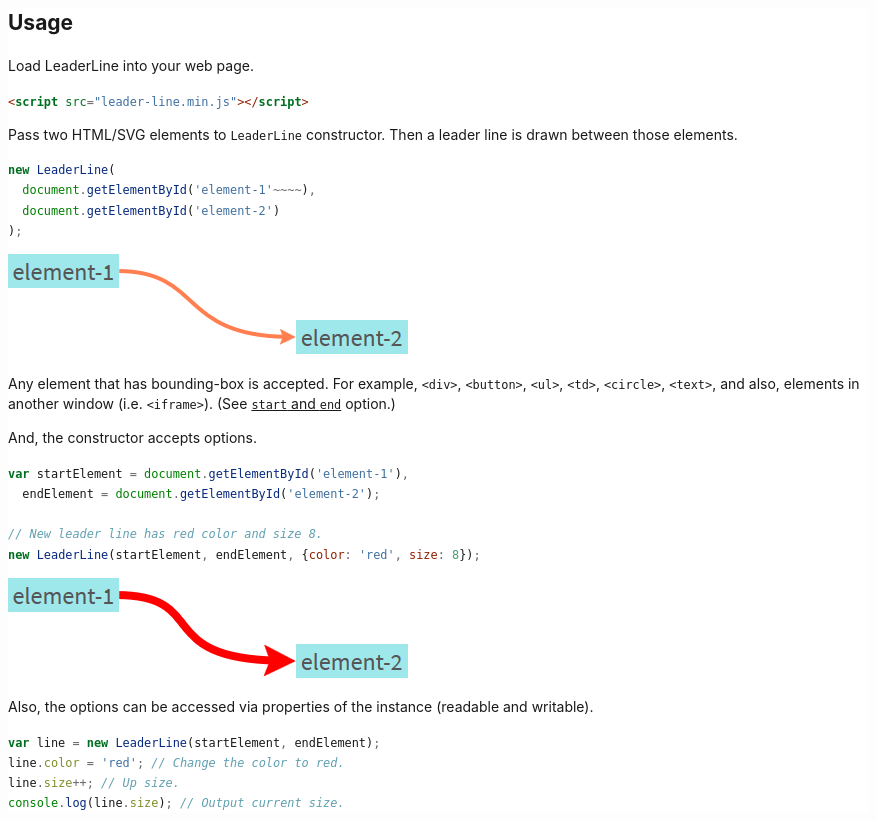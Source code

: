 ## Usage

Load LeaderLine into your web page.

```html
<script src="leader-line.min.js"></script>
```

Pass two HTML/SVG elements to `LeaderLine` constructor. Then a leader line is drawn between those elements.

```js
new LeaderLine(
  document.getElementById('element-1'~~~~),
  document.getElementById('element-2')
);
```

[![ex-050](img/ex-050.png)](https://anseki.github.io/leader-line/)

Any element that has bounding-box is accepted. For example, `<div>`, `<button>`, `<ul>`, `<td>`, `<circle>`, `<text>`, and also, elements in another window (i.e. `<iframe>`). (See [`start` and `end`](#start-end) option.)

And, the constructor accepts options.

```js
var startElement = document.getElementById('element-1'),
  endElement = document.getElementById('element-2');

// New leader line has red color and size 8.
new LeaderLine(startElement, endElement, {color: 'red', size: 8});
```

[![ex-060](img/ex-060.png)](https://anseki.github.io/leader-line/)

Also, the options can be accessed via properties of the instance (readable and writable).

```js
var line = new LeaderLine(startElement, endElement);
line.color = 'red'; // Change the color to red.
line.size++; // Up size.
console.log(line.size); // Output current size.
```
